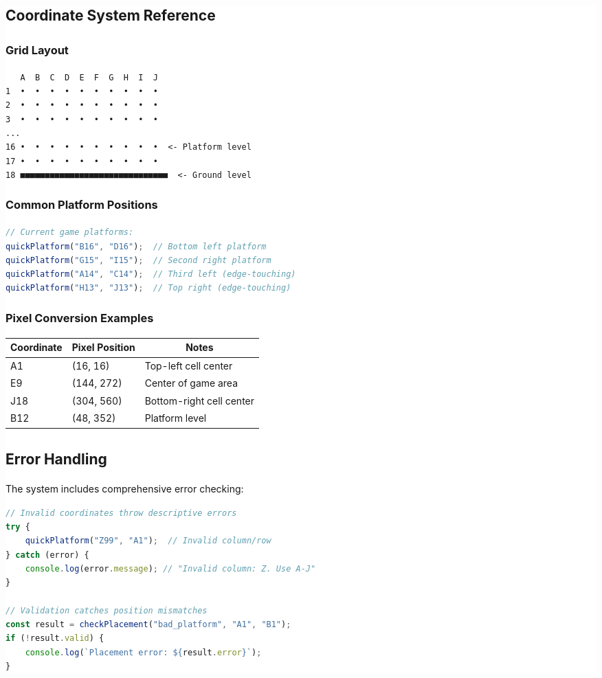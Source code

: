 ## Coordinate System Reference

### Grid Layout
```
   A  B  C  D  E  F  G  H  I  J
1  •  •  •  •  •  •  •  •  •  •
2  •  •  •  •  •  •  •  •  •  •
3  •  •  •  •  •  •  •  •  •  •
...
16 •  •  •  •  •  •  •  •  •  •  <- Platform level
17 •  •  •  •  •  •  •  •  •  •
18 ■■■■■■■■■■■■■■■■■■■■■■■■■■■■■■  <- Ground level
```

### Common Platform Positions
```javascript
// Current game platforms:
quickPlatform("B16", "D16");  // Bottom left platform
quickPlatform("G15", "I15");  // Second right platform  
quickPlatform("A14", "C14");  // Third left (edge-touching)
quickPlatform("H13", "J13");  // Top right (edge-touching)
```

### Pixel Conversion Examples
| Coordinate | Pixel Position | Notes |
|------------|---------------|-------|
| A1 | (16, 16) | Top-left cell center |
| E9 | (144, 272) | Center of game area |
| J18 | (304, 560) | Bottom-right cell center |
| B12 | (48, 352) | Platform level |

## Error Handling

The system includes comprehensive error checking:

```javascript
// Invalid coordinates throw descriptive errors
try {
    quickPlatform("Z99", "A1");  // Invalid column/row
} catch (error) {
    console.log(error.message); // "Invalid column: Z. Use A-J"
}

// Validation catches position mismatches
const result = checkPlacement("bad_platform", "A1", "B1");
if (!result.valid) {
    console.log(`Placement error: ${result.error}`);
}
```
